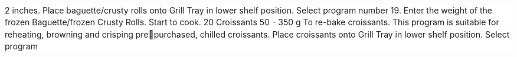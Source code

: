 2 inches. Place baguette/crusty 
rolls onto Grill Tray in lower shelf 
position. Select program number 
19. Enter the weight of the frozen 
Baguette/frozen Crusty Rolls. Start 
to cook.
20
Croissants
50 - 350 g
To re-bake croissants. This 
program is suitable for reheating, 
browning and crisping prepurchased, chilled croissants. 
Place croissants onto Grill Tray in 
lower shelf position. Select program 

